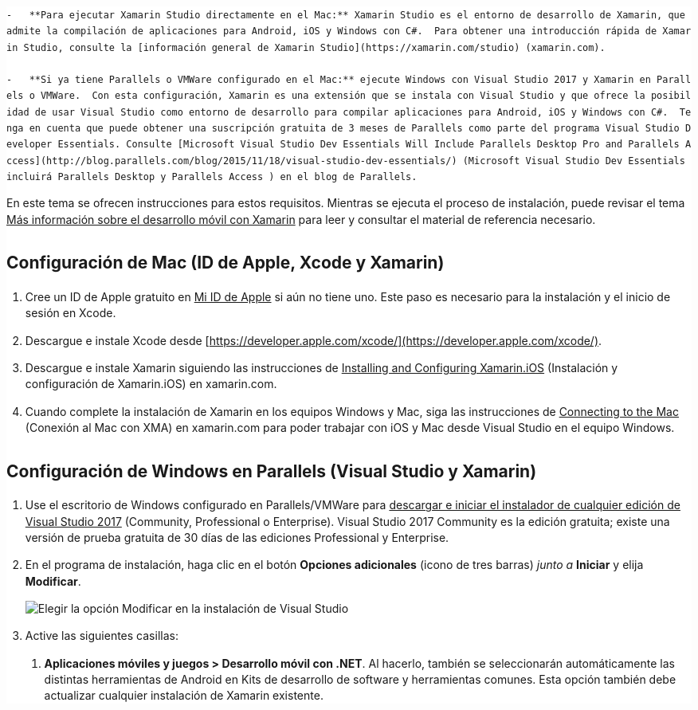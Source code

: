     -   **Para ejecutar Xamarin Studio directamente en el Mac:** Xamarin Studio es el entorno de desarrollo de Xamarin, que admite la compilación de aplicaciones para Android, iOS y Windows con C#.  Para obtener una introducción rápida de Xamarin Studio, consulte la [información general de Xamarin Studio](https://xamarin.com/studio) (xamarin.com).

    -   **Si ya tiene Parallels o VMWare configurado en el Mac:** ejecute Windows con Visual Studio 2017 y Xamarin en Parallels o VMWare.  Con esta configuración, Xamarin es una extensión que se instala con Visual Studio y que ofrece la posibilidad de usar Visual Studio como entorno de desarrollo para compilar aplicaciones para Android, iOS y Windows con C#.  Tenga en cuenta que puede obtener una suscripción gratuita de 3 meses de Parallels como parte del programa Visual Studio Developer Essentials. Consulte [Microsoft Visual Studio Dev Essentials Will Include Parallels Desktop Pro and Parallels Access](http://blog.parallels.com/blog/2015/11/18/visual-studio-dev-essentials/) (Microsoft Visual Studio Dev Essentials incluirá Parallels Desktop y Parallels Access ) en el blog de Parallels.

 En este tema se ofrecen instrucciones para estos requisitos.  Mientras se ejecuta el proceso de instalación, puede revisar el tema [Más información sobre el desarrollo móvil con Xamarin](../cross-platform/learn-about-mobile-development-with-xamarin.md) para leer y consultar el material de referencia necesario.

##  <a name="mac"></a> Configuración de Mac (ID de Apple, Xcode y Xamarin)

1.  Cree un ID de Apple gratuito en [Mi ID de Apple](https://appleid.apple.com/) si aún no tiene uno. Este paso es necesario para la instalación y el inicio de sesión en Xcode.

2.  Descargue e instale Xcode desde [https://developer.apple.com/xcode/](https://developer.apple.com/xcode/).

3.  Descargue e instale Xamarin siguiendo las instrucciones de [Installing and Configuring Xamarin.iOS](http://developer.xamarin.com/guides/ios/getting_started/installation/mac/) (Instalación y configuración de Xamarin.iOS) en xamarin.com.

4.  Cuando complete la instalación de Xamarin en los equipos Windows y Mac, siga las instrucciones de [Connecting to the Mac](http://developer.xamarin.com/guides/ios/getting_started/installation/windows/#Connecting_to_the_Mac_Using_XMA) (Conexión al Mac con XMA) en xamarin.com para poder trabajar con iOS y Mac desde Visual Studio en el equipo Windows.

##  <a name="windows"></a> Configuración de Windows en Parallels (Visual Studio y Xamarin)

1.  Use el escritorio de Windows configurado en Parallels/VMWare para [descargar e iniciar el instalador de cualquier edición de Visual Studio 2017](https://www.visualstudio.com/downloads/) (Community, Professional o Enterprise). Visual Studio 2017 Community es la edición gratuita; existe una versión de prueba gratuita de 30 días de las ediciones Professional y Enterprise.

2.  En el programa de instalación, haga clic en el botón **Opciones adicionales** (icono de tres barras) _junto a_ **Iniciar** y elija **Modificar**.  
  
     ![Elegir la opción Modificar en la instalación de Visual Studio](~/docs/cross-platform/media/cross-plat-xamarin-setup-1a.png "Cross-Plat Xamarin Setup 1")  
  
3.  Active las siguientes casillas:

    1.  **Aplicaciones móviles y juegos > Desarrollo móvil con .NET**. Al hacerlo, también se seleccionarán automáticamente las distintas herramientas de Android en Kits de desarrollo de software y herramientas comunes. Esta opción también debe actualizar cualquier instalación de Xamarin existente.  
  
